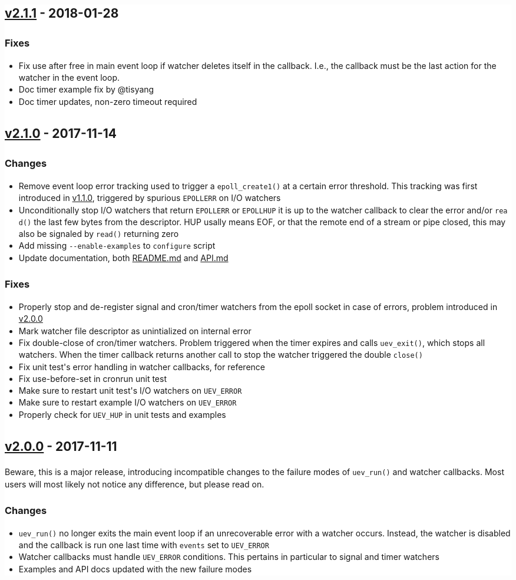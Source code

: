 
[v2.1.1][] - 2018-01-28
-----------------------

### Fixes
- Fix use after free in main event loop if watcher deletes itself in
  the callback.  I.e., the callback must be the last action for the
  watcher in the event loop.
- Doc timer example fix by @tisyang
- Doc timer updates, non-zero timeout required


[v2.1.0][] - 2017-11-14
-----------------------

### Changes
- Remove event loop error tracking used to trigger a `epoll_create1()`
  at a certain error threshold.  This tracking was first introduced in
  [v1.1.0][], triggered by spurious `EPOLLERR` on I/O watchers
- Unconditionally stop I/O watchers that return `EPOLLERR` or `EPOLLHUP`
  it is up to the watcher callback to clear the error and/or `read()`
  the last few bytes from the descriptor.  HUP usally means EOF, or that
  the remote end of a stream or pipe closed, this may also be signaled
  by `read()` returning zero
- Add missing `--enable-examples` to `configure` script
- Update documentation, both [README.md][] and [API.md][]

### Fixes
- Properly stop and de-register signal and cron/timer watchers from the
  epoll socket in case of errors, problem introduced in [v2.0.0][]
- Mark watcher file descriptor as unintialized on internal error
- Fix double-close of cron/timer watchers.  Problem triggered when the
  timer expires and calls `uev_exit()`, which stops all watchers.  When
  the timer callback returns another call to stop the watcher triggered
  the double `close()`
- Fix unit test's error handling in watcher callbacks, for reference
- Fix use-before-set in cronrun unit test
- Make sure to restart unit test's I/O watchers on `UEV_ERROR`
- Make sure to restart example I/O watchers on `UEV_ERROR`
- Properly check for `UEV_HUP` in unit tests and examples


[v2.0.0][] - 2017-11-11
-----------------------

Beware, this is a major release, introducing incompatible changes to the
failure modes of `uev_run()` and watcher callbacks.  Most users will most
likely not notice any difference, but please read on.

### Changes
- `uev_run()` no longer exits the main event loop if an unrecoverable
  error with a watcher occurs.  Instead, the watcher is disabled and the
  callback is run one last time with `events` set to `UEV_ERROR`
- Watcher callbacks must handle `UEV_ERROR` conditions.  This pertains
  in particular to signal and timer watchers
- Examples and API docs updated with the new failure modes


[UNRELEASED]: https://github.com/troglobit/libuev/compare/v2.3.2...HEAD
[v2.3.2]: https://github.com/troglobit/libuev/compare/v2.3.1...v2.3.2
[v2.3.1]: https://github.com/troglobit/libuev/compare/v2.3.0...v2.3.1
[v2.3.0]: https://github.com/troglobit/libuev/compare/v2.2.0...v2.3.0
[v2.2.0]: https://github.com/troglobit/libuev/compare/v2.1.3...v2.2.0
[v2.1.3]: https://github.com/troglobit/libuev/compare/v2.1.2...v2.1.3
[v2.1.2]: https://github.com/troglobit/libuev/compare/v2.1.1...v2.1.2
[v2.1.1]: https://github.com/troglobit/libuev/compare/v2.1.0...v2.1.1
[v2.1.0]: https://github.com/troglobit/libuev/compare/v2.0.0...v2.1.0
[v2.0.0]: https://github.com/troglobit/libuev/compare/v1.6.0...v2.0.0
[v1.6.0]: https://github.com/troglobit/libuev/compare/v1.5.2...v1.6.0
[v1.5.2]: https://github.com/troglobit/libuev/compare/v1.5.1...v1.5.2
[v1.5.1]: https://github.com/troglobit/libuev/compare/v1.5.0...v1.5.1
[v1.5.0]: https://github.com/troglobit/libuev/compare/v1.4.2...v1.5.0
[v1.4.2]: https://github.com/troglobit/libuev/compare/v1.4.1...v1.4.2
[v1.4.1]: https://github.com/troglobit/libuev/compare/v1.4.0...v1.4.1
[v1.4.0]: https://github.com/troglobit/libuev/compare/v1.3.1...v1.4.0
[v1.3.1]: https://github.com/troglobit/libuev/compare/v1.3.0...v1.3.1
[v1.3.0]: https://github.com/troglobit/libuev/compare/v1.2.3...v1.3.0
[v1.2.3]: https://github.com/troglobit/libuev/compare/v1.2.2...v1.2.3
[v1.2.2]: https://github.com/troglobit/libuev/compare/v1.2.1...v1.2.2
[v1.2.1]: https://github.com/troglobit/libuev/compare/v1.2.0...v1.2.1
[v1.2.0]: https://github.com/troglobit/libuev/compare/v1.1.0...v1.2.0
[v1.1.0]: https://github.com/troglobit/libuev/compare/v1.0.5...v1.1.0
[v1.0.5]: https://github.com/troglobit/libuev/compare/v1.0.4...v1.0.5
[v1.0.4]: https://github.com/troglobit/libuev/compare/v1.0.3...v1.0.4
[v1.0.3]: https://github.com/troglobit/libuev/compare/v1.0.2...v1.0.3
[v1.0.2]: https://github.com/troglobit/libuev/compare/v1.0.1...v1.0.2
[v1.0.1]: https://github.com/troglobit/libuev/compare/v1.0.0...v1.0.1
[v1.0.0]: https://github.com/troglobit/libuev/compare/v0.0.1...v1.0.0
[TODO.md]: https://github.com/troglobit/libuev/blob/master/TODO.md
[API.md]: https://github.com/troglobit/libuev/blob/master/API.md
[README.md]: https://github.com/troglobit/libuev/blob/master/README.md
[ChangeLog.md]: https://github.com/troglobit/libuev/blob/master/ChangeLog.md
[joystick.c]: https://github.com/troglobit/libuev/blob/master/joystick.c
[Niels Provos]: http://en.wikipedia.org/wiki/Niels_Provos
[MIT license]: http://en.wikipedia.org/wiki/MIT_License
[libev version]: http://libev.schmorp.de/bench.c
[libuevent]: https://code.google.com/p/libuevent/
[Flemming Madsen]: http://www.madsensoft.dk
[Initial announcement]: http://lua-users.org/lists/lua-l/2012-03/msg00510.html